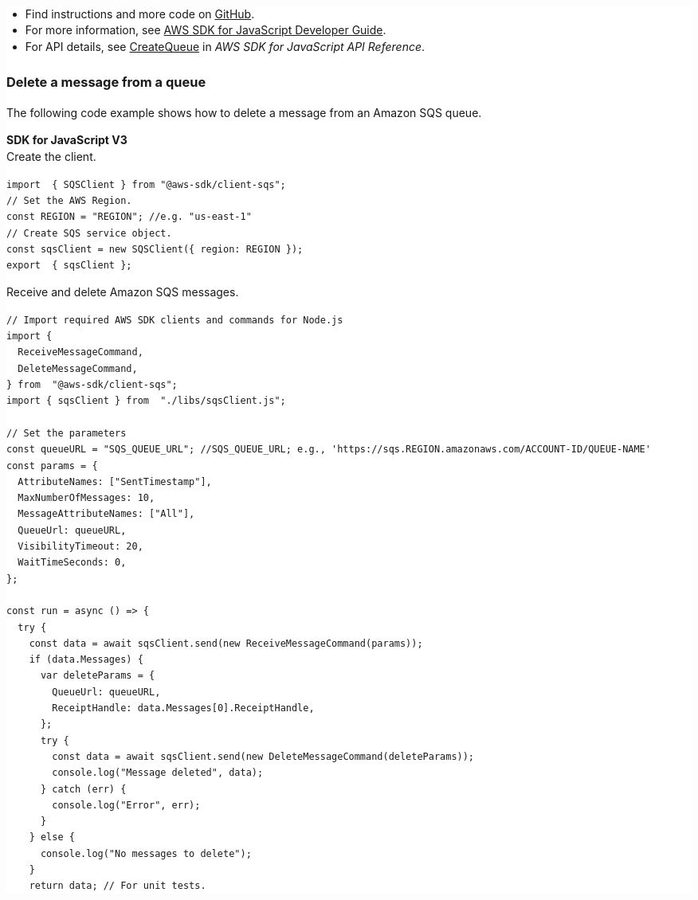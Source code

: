 ```
```
+  Find instructions and more code on [GitHub](https://github.com/awsdocs/aws-doc-sdk-examples/tree/main/javascript/example_code/sqs#code-examples)\. 
+  For more information, see [AWS SDK for JavaScript Developer Guide](https://docs.aws.amazon.com/sdk-for-javascript/v2/developer-guide/sqs-examples-using-queues.html#sqs-examples-using-queues-create-queue)\. 
+  For API details, see [CreateQueue](https://docs.aws.amazon.com/goto/AWSJavaScriptSDK/sqs-2012-11-05/CreateQueue) in *AWS SDK for JavaScript API Reference*\. 

### Delete a message from a queue<a name="sqs_DeleteMessage_javascript_topic"></a>

The following code example shows how to delete a message from an Amazon SQS queue\.

**SDK for JavaScript V3**  
Create the client\.  

```
import  { SQSClient } from "@aws-sdk/client-sqs";
// Set the AWS Region.
const REGION = "REGION"; //e.g. "us-east-1"
// Create SQS service object.
const sqsClient = new SQSClient({ region: REGION });
export  { sqsClient };
```
Receive and delete Amazon SQS messages\.  

```
// Import required AWS SDK clients and commands for Node.js
import {
  ReceiveMessageCommand,
  DeleteMessageCommand,
} from  "@aws-sdk/client-sqs";
import { sqsClient } from  "./libs/sqsClient.js";

// Set the parameters
const queueURL = "SQS_QUEUE_URL"; //SQS_QUEUE_URL; e.g., 'https://sqs.REGION.amazonaws.com/ACCOUNT-ID/QUEUE-NAME'
const params = {
  AttributeNames: ["SentTimestamp"],
  MaxNumberOfMessages: 10,
  MessageAttributeNames: ["All"],
  QueueUrl: queueURL,
  VisibilityTimeout: 20,
  WaitTimeSeconds: 0,
};

const run = async () => {
  try {
    const data = await sqsClient.send(new ReceiveMessageCommand(params));
    if (data.Messages) {
      var deleteParams = {
        QueueUrl: queueURL,
        ReceiptHandle: data.Messages[0].ReceiptHandle,
      };
      try {
        const data = await sqsClient.send(new DeleteMessageCommand(deleteParams));
        console.log("Message deleted", data);
      } catch (err) {
        console.log("Error", err);
      }
    } else {
      console.log("No messages to delete");
    }
    return data; // For unit tests.
```